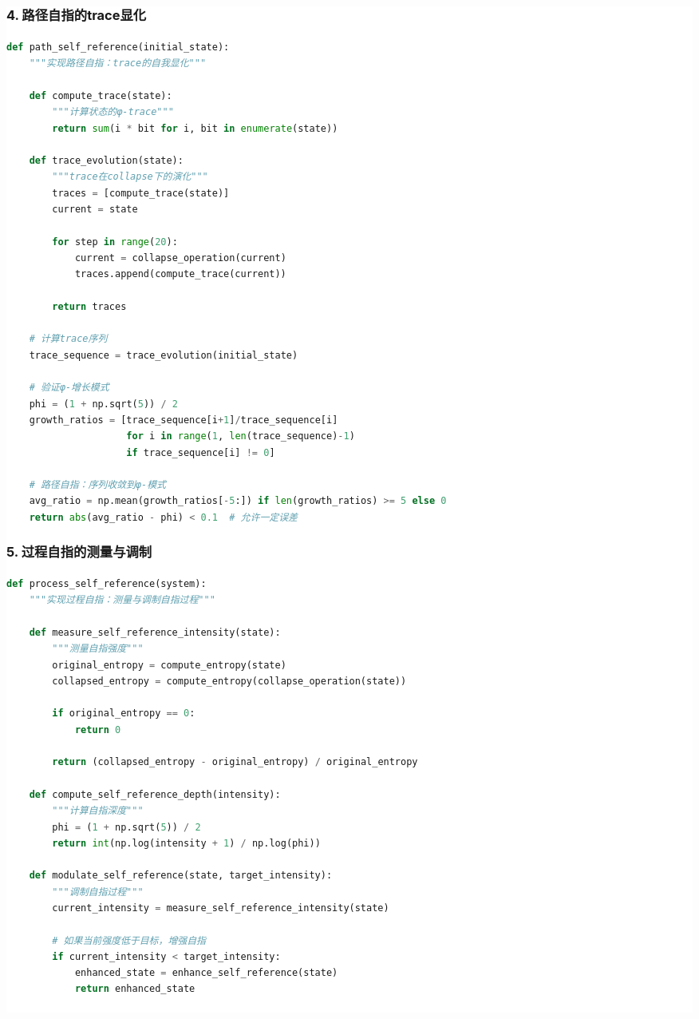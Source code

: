 ### 4. 路径自指的trace显化
```python
def path_self_reference(initial_state):
    """实现路径自指：trace的自我显化"""
    
    def compute_trace(state):
        """计算状态的φ-trace"""
        return sum(i * bit for i, bit in enumerate(state))
    
    def trace_evolution(state):
        """trace在collapse下的演化"""
        traces = [compute_trace(state)]
        current = state
        
        for step in range(20):
            current = collapse_operation(current)
            traces.append(compute_trace(current))
        
        return traces
    
    # 计算trace序列
    trace_sequence = trace_evolution(initial_state)
    
    # 验证φ-增长模式
    phi = (1 + np.sqrt(5)) / 2
    growth_ratios = [trace_sequence[i+1]/trace_sequence[i] 
                     for i in range(1, len(trace_sequence)-1)
                     if trace_sequence[i] != 0]
    
    # 路径自指：序列收敛到φ-模式
    avg_ratio = np.mean(growth_ratios[-5:]) if len(growth_ratios) >= 5 else 0
    return abs(avg_ratio - phi) < 0.1  # 允许一定误差
```

### 5. 过程自指的测量与调制
```python
def process_self_reference(system):
    """实现过程自指：测量与调制自指过程"""
    
    def measure_self_reference_intensity(state):
        """测量自指强度"""
        original_entropy = compute_entropy(state)
        collapsed_entropy = compute_entropy(collapse_operation(state))
        
        if original_entropy == 0:
            return 0
        
        return (collapsed_entropy - original_entropy) / original_entropy
    
    def compute_self_reference_depth(intensity):
        """计算自指深度"""
        phi = (1 + np.sqrt(5)) / 2
        return int(np.log(intensity + 1) / np.log(phi))
    
    def modulate_self_reference(state, target_intensity):
        """调制自指过程"""
        current_intensity = measure_self_reference_intensity(state)
        
        # 如果当前强度低于目标，增强自指
        if current_intensity < target_intensity:
            enhanced_state = enhance_self_reference(state)
            return enhanced_state
        
```